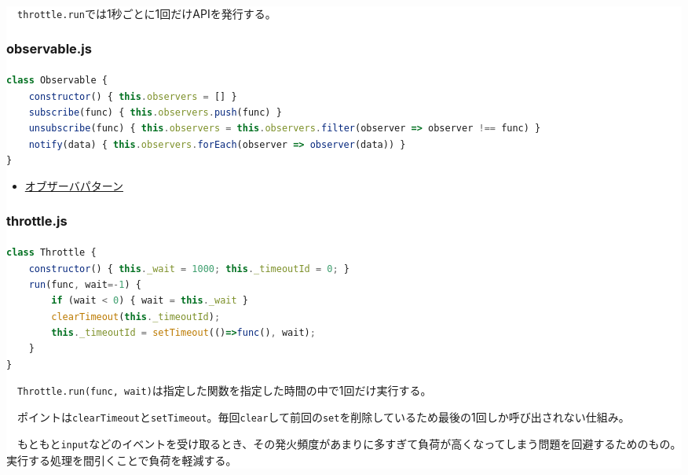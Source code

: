 
























　`throttle.run`では1秒ごとに1回だけAPIを発行する。

### observable.js

```javascript
class Observable {
    constructor() { this.observers = [] }
    subscribe(func) { this.observers.push(func) }
    unsubscribe(func) { this.observers = this.observers.filter(observer => observer !== func) }
    notify(data) { this.observers.forEach(observer => observer(data)) }
}
```

* [オブザーバパターン][]

[オブザーバパターン]:https://zenn.dev/morinokami/books/learning-patterns-1/viewer/observer-pattern

### throttle.js

```javascript
class Throttle {
    constructor() { this._wait = 1000; this._timeoutId = 0; }
    run(func, wait=-1) {
        if (wait < 0) { wait = this._wait }
        clearTimeout(this._timeoutId);
        this._timeoutId = setTimeout(()=>func(), wait);
    }
}
```

　`Throttle.run(func, wait)`は指定した関数を指定した時間の中で1回だけ実行する。

　ポイントは`clearTimeout`と`setTimeout`。毎回`clear`して前回の`set`を削除しているため最後の1回しか呼び出されない仕組み。

　もともと`input`などのイベントを受け取るとき、その発火頻度があまりに多すぎて負荷が高くなってしまう問題を回避するためのもの。実行する処理を間引くことで負荷を軽減する。

